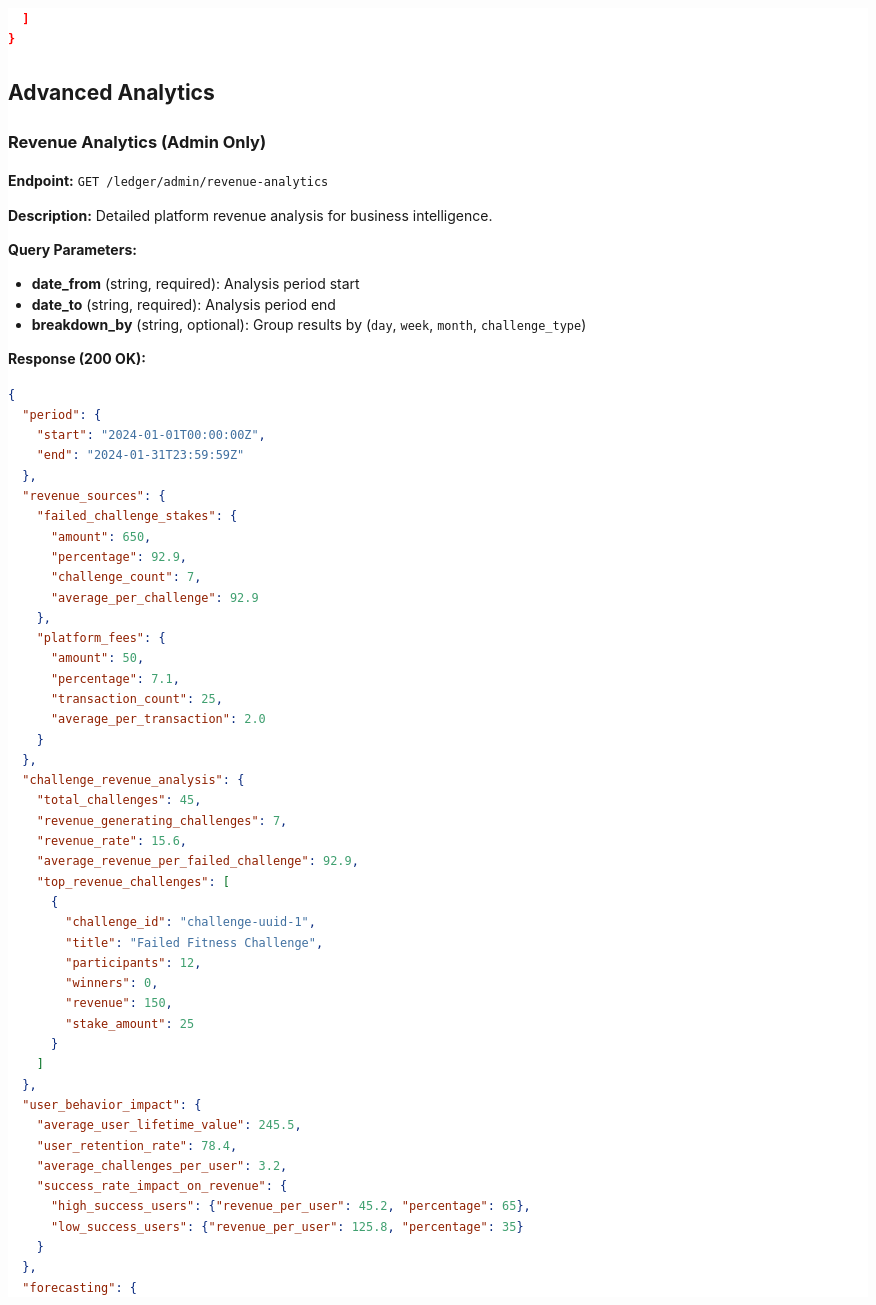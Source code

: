 ```json
  ]
}
```

## Advanced Analytics

### Revenue Analytics (Admin Only)

**Endpoint:** `GET /ledger/admin/revenue-analytics`

**Description:** Detailed platform revenue analysis for business intelligence.

**Query Parameters:**
- **date_from** (string, required): Analysis period start
- **date_to** (string, required): Analysis period end
- **breakdown_by** (string, optional): Group results by (`day`, `week`, `month`, `challenge_type`)

**Response (200 OK):**
```json
{
  "period": {
    "start": "2024-01-01T00:00:00Z",
    "end": "2024-01-31T23:59:59Z"
  },
  "revenue_sources": {
    "failed_challenge_stakes": {
      "amount": 650,
      "percentage": 92.9,
      "challenge_count": 7,
      "average_per_challenge": 92.9
    },
    "platform_fees": {
      "amount": 50,
      "percentage": 7.1,
      "transaction_count": 25,
      "average_per_transaction": 2.0
    }
  },
  "challenge_revenue_analysis": {
    "total_challenges": 45,
    "revenue_generating_challenges": 7,
    "revenue_rate": 15.6,
    "average_revenue_per_failed_challenge": 92.9,
    "top_revenue_challenges": [
      {
        "challenge_id": "challenge-uuid-1",
        "title": "Failed Fitness Challenge",
        "participants": 12,
        "winners": 0,
        "revenue": 150,
        "stake_amount": 25
      }
    ]
  },
  "user_behavior_impact": {
    "average_user_lifetime_value": 245.5,
    "user_retention_rate": 78.4,
    "average_challenges_per_user": 3.2,
    "success_rate_impact_on_revenue": {
      "high_success_users": {"revenue_per_user": 45.2, "percentage": 65},
      "low_success_users": {"revenue_per_user": 125.8, "percentage": 35}
    }
  },
  "forecasting": {
```